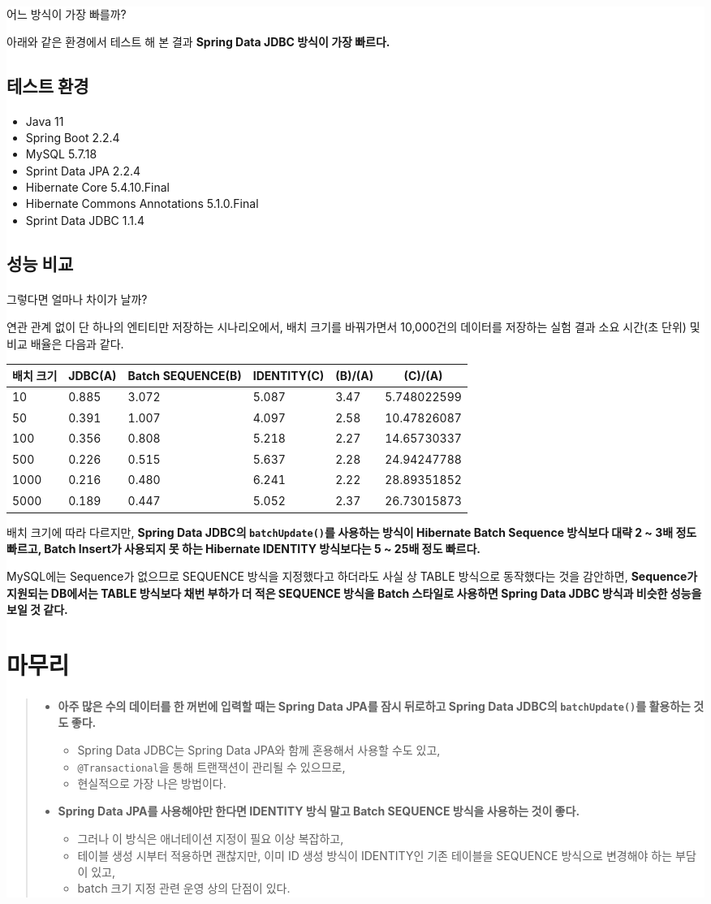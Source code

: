 어느 방식이 가장 빠를까?

아래와 같은 환경에서 테스트 해 본 결과 **Spring Data JDBC 방식이 가장 빠르다.**

## 테스트 환경

- Java 11
- Spring Boot 2.2.4
- MySQL 5.7.18
- Sprint Data JPA 2.2.4
- Hibernate Core 5.4.10.Final
- Hibernate Commons Annotations 5.1.0.Final
- Sprint Data JDBC 1.1.4

## 성능 비교

그렇다면 얼마나 차이가 날까?

연관 관계 없이 단 하나의 엔티티만 저장하는 시나리오에서, 배치 크기를 바꿔가면서 10,000건의 데이터를 저장하는 실험 결과 소요 시간(초 단위) 및 비교 배율은 다음과 같다.

배치 크기 | JDBC(A) | Batch SEQUENCE(B) | IDENTITY(C) | (B)/(A) | (C)/(A)
---|---|---|---|---|---
10 | 0.885 | 3.072 |  5.087 | 3.47 |  5.748022599
50 | 0.391 | 1.007 |  4.097  | 2.58 |  10.47826087
100 | 0.356 | 0.808 |  5.218 | 2.27 |  14.65730337
500 | 0.226 | 0.515 |  5.637 | 2.28 |  24.94247788
1000 | 0.216 | 0.480 |  6.241 | 2.22 |  28.89351852
5000 | 0.189 | 0.447 |  5.052 | 2.37 |  26.73015873

배치 크기에 따라 다르지만, **Spring Data JDBC의 `batchUpdate()`를 사용하는 방식이 Hibernate Batch Sequence 방식보다 대략 2 ~ 3배 정도 빠르고, Batch Insert가 사용되지 못 하는 Hibernate IDENTITY 방식보다는 5 ~ 25배 정도 빠르다.** 

MySQL에는 Sequence가 없으므로 SEQUENCE 방식을 지정했다고 하더라도 사실 상 TABLE 방식으로 동작했다는 것을 감안하면, **Sequence가 지원되는 DB에서는 TABLE 방식보다 채번 부하가 더 적은 SEQUENCE 방식을 Batch 스타일로 사용하면 Spring Data JDBC 방식과 비슷한 성능을 보일 것 같다.**


# 마무리

>- **아주 많은 수의 데이터를 한 꺼번에 입력할 때는 Spring Data JPA를 잠시 뒤로하고 Spring Data JDBC의 `batchUpdate()`를 활용하는 것도 좋다.**
>    - Spring Data JDBC는 Spring Data JPA와 함께 혼용해서 사용할 수도 있고,
>    - `@Transactional`을 통해 트랜잭션이 관리될 수 있으므로,
>    - 현실적으로 가장 나은 방법이다.
>
>- **Spring Data JPA를 사용해야만 한다면 IDENTITY 방식 말고 Batch SEQUENCE 방식을 사용하는 것이 좋다.**
>    - 그러나 이 방식은 애너테이션 지정이 필요 이상 복잡하고,
>    - 테이블 생성 시부터 적용하면 괜찮지만, 이미 ID 생성 방식이 IDENTITY인 기존 테이블을 SEQUENCE 방식으로 변경해야 하는 부담이 있고,
>    - batch 크기 지정 관련 운영 상의 단점이 있다.


